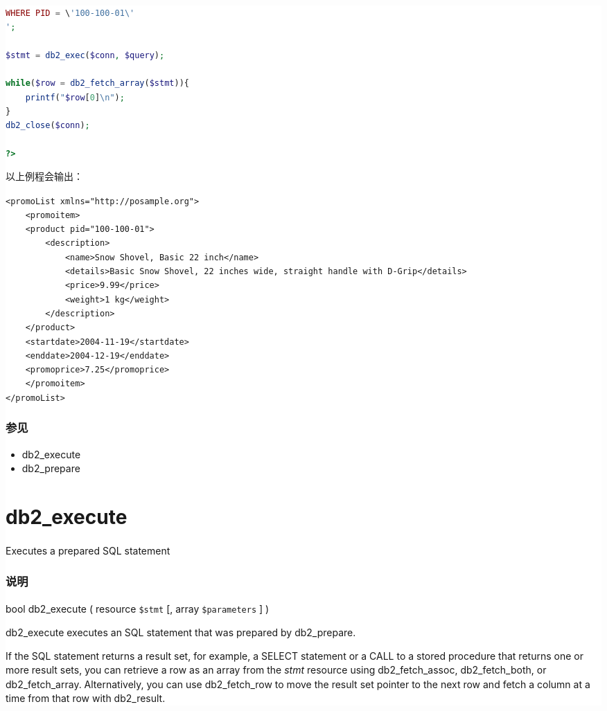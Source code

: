 ``` php
WHERE PID = \'100-100-01\'
';

$stmt = db2_exec($conn, $query);

while($row = db2_fetch_array($stmt)){
    printf("$row[0]\n");
}
db2_close($conn);

?>
```

以上例程会输出：

    <promoList xmlns="http://posample.org">
        <promoitem>
        <product pid="100-100-01">
            <description>
                <name>Snow Shovel, Basic 22 inch</name>
                <details>Basic Snow Shovel, 22 inches wide, straight handle with D-Grip</details>
                <price>9.99</price>
                <weight>1 kg</weight>
            </description>
        </product>
        <startdate>2004-11-19</startdate>
        <enddate>2004-12-19</enddate>
        <promoprice>7.25</promoprice>
        </promoitem>
    </promoList>

### 参见

-   <span class="function">db2\_execute</span>
-   <span class="function">db2\_prepare</span>

db2\_execute
============

Executes a prepared SQL statement

### 说明

<span class="type">bool</span> <span
class="methodname">db2\_execute</span> ( <span class="methodparam"><span
class="type">resource</span> `$stmt`</span> \[, <span
class="methodparam"><span class="type">array</span> `$parameters`</span>
\] )

<span class="function">db2\_execute</span> executes an SQL statement
that was prepared by <span class="function">db2\_prepare</span>.

If the SQL statement returns a result set, for example, a SELECT
statement or a CALL to a stored procedure that returns one or more
result sets, you can retrieve a row as an array from the *stmt* resource
using <span class="function">db2\_fetch\_assoc</span>, <span
class="function">db2\_fetch\_both</span>, or <span
class="function">db2\_fetch\_array</span>. Alternatively, you can use
<span class="function">db2\_fetch\_row</span> to move the result set
pointer to the next row and fetch a column at a time from that row with
<span class="function">db2\_result</span>.
